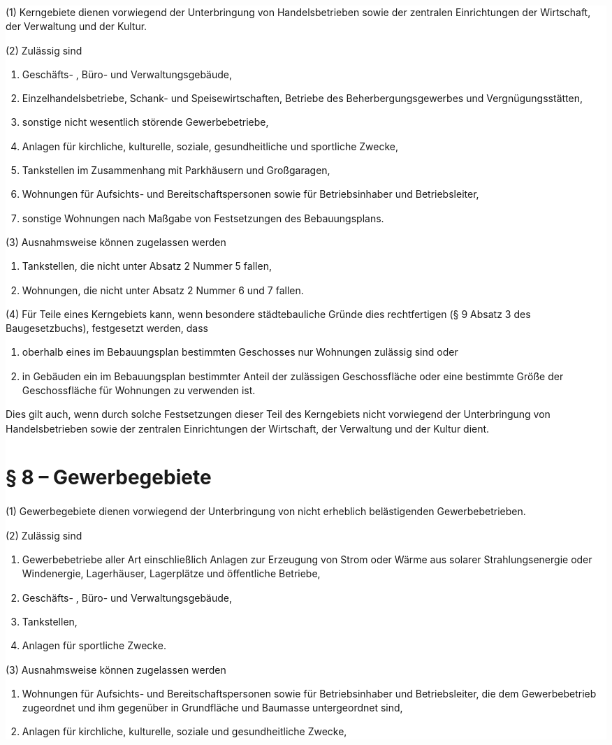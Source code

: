 (1) Kerngebiete dienen vorwiegend der Unterbringung von Handelsbetrieben sowie der zentralen Einrichtungen der Wirtschaft, der Verwaltung und der Kultur.

(2) Zulässig sind

1. Geschäfts- , Büro- und Verwaltungsgebäude,

2. Einzelhandelsbetriebe, Schank- und Speisewirtschaften, Betriebe des Beherbergungsgewerbes und Vergnügungsstätten,

3. sonstige nicht wesentlich störende Gewerbebetriebe,

4. Anlagen für kirchliche, kulturelle, soziale, gesundheitliche und sportliche Zwecke,

5. Tankstellen im Zusammenhang mit Parkhäusern und Großgaragen,

6. Wohnungen für Aufsichts- und Bereitschaftspersonen sowie für Betriebsinhaber und Betriebsleiter,

7. sonstige Wohnungen nach Maßgabe von Festsetzungen des Bebauungsplans.

(3) Ausnahmsweise können zugelassen werden

1. Tankstellen, die nicht unter Absatz 2 Nummer 5 fallen,

2. Wohnungen, die nicht unter Absatz 2 Nummer 6 und 7 fallen.

(4) Für Teile eines Kerngebiets kann, wenn besondere städtebauliche Gründe dies rechtfertigen (§ 9 Absatz 3 des Baugesetzbuchs), festgesetzt werden, dass

1. oberhalb eines im Bebauungsplan bestimmten Geschosses nur Wohnungen zulässig sind oder

2. in Gebäuden ein im Bebauungsplan bestimmter Anteil der zulässigen Geschossfläche oder eine bestimmte Größe der Geschossfläche für Wohnungen zu verwenden ist.

Dies gilt auch, wenn durch solche Festsetzungen dieser Teil des Kerngebiets nicht vorwiegend der Unterbringung von Handelsbetrieben sowie der zentralen Einrichtungen der Wirtschaft, der Verwaltung und der Kultur dient.

# § 8 – Gewerbegebiete

(1) Gewerbegebiete dienen vorwiegend der Unterbringung von nicht erheblich belästigenden Gewerbebetrieben.

(2) Zulässig sind

1. Gewerbebetriebe aller Art einschließlich Anlagen zur Erzeugung von Strom oder Wärme aus solarer Strahlungsenergie oder Windenergie, Lagerhäuser, Lagerplätze und öffentliche Betriebe,

2. Geschäfts- , Büro- und Verwaltungsgebäude,

3. Tankstellen,

4. Anlagen für sportliche Zwecke.

(3) Ausnahmsweise können zugelassen werden

1. Wohnungen für Aufsichts- und Bereitschaftspersonen sowie für Betriebsinhaber und Betriebsleiter, die dem Gewerbebetrieb zugeordnet und ihm gegenüber in Grundfläche und Baumasse untergeordnet sind,

2. Anlagen für kirchliche, kulturelle, soziale und gesundheitliche Zwecke,

